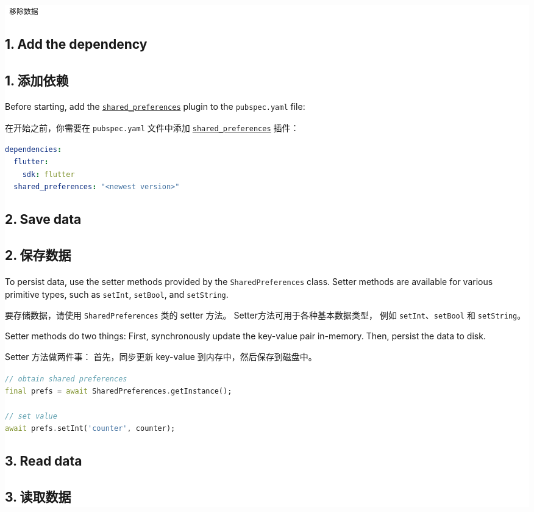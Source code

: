      移除数据

<iframe class="full-width" src="{{site.youtube-site}}/embed/sa_U0jffQII" frameborder="0" allow="accelerometer; autoplay; encrypted-media; gyroscope; picture-in-picture" allowfullscreen></iframe> 

## 1. Add the dependency

## 1. 添加依赖

Before starting, add the [`shared_preferences`][]
plugin to the `pubspec.yaml` file:

在开始之前，你需要在 `pubspec.yaml` 
文件中添加 [`shared_preferences`][] 插件：

```yaml
dependencies:
  flutter:
    sdk: flutter
  shared_preferences: "<newest version>"
```

## 2. Save data

## 2. 保存数据

To persist data, use the setter methods provided by the
`SharedPreferences` class. Setter methods are available for
various primitive types, such as `setInt`, `setBool`, and `setString`.

要存储数据，请使用 `SharedPreferences` 类的 setter 方法。
Setter方法可用于各种基本数据类型，
例如 `setInt`、`setBool` 和 `setString`。

Setter methods do two things: First, synchronously update the key-value pair
in-memory. Then, persist the data to disk.

Setter 方法做两件事：
首先，同步更新 key-value 到内存中，然后保存到磁盘中。

<?code-excerpt "lib/partial_excerpts.dart (Step2)"?>
```dart
// obtain shared preferences
final prefs = await SharedPreferences.getInstance();

// set value
await prefs.setInt('counter', counter);
```

## 3. Read data

## 3. 读取数据


[`shared_preferences`]: {{site.pub-pkg}}/shared_preferences
[shared preferences documentation]: {{site.android-dev}}/guide/topics/data/data-storage#pref